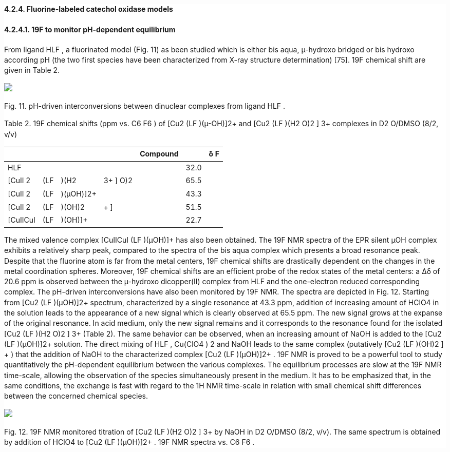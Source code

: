 #### **4.2.4. Fluorine-labeled catechol oxidase models**

#### **4.2.4.1.** 19**F to monitor pH-dependent equilibrium**

From ligand HLF , a fluorinated model (Fig. 11) as been studied which is either bis aqua, µ-hydroxo bridged or bis hydroxo according pH (the two first species have been characterized from X-ray structure determination) [75]. 19F chemical shift are given in Table 2.

![](_page_12_Figure_7.jpeg)

Fig. 11. pH-driven interconversions between dinuclear complexes from ligand HLF .

Table 2. 19F chemical shifts (ppm vs. C6 F6 ) of [Cu2 (LF )(µ-OH)]2+ and [Cu2 (LF )(H2 O)2 ] 3+ complexes in D2 O/DMSO (8/2, v/v)

|  |  |  |  | Compound |  | δ F |
| --- | --- | --- | --- | --- | --- | --- |
| HLF |  |  |  |  | 32.0 |  |
| [CuII 2 | (LF | )(H2 | 3+ ] O)2 |  | 65.5 |  |
| [CuII 2 | (LF | )(µOH)]2+ |  |  | 43.3 |  |
| [CuII 2 | (LF | )(OH)2 | + ] |  | 51.5 |  |
| [CuIICuI | (LF | )(OH)]+ |  |  | 22.7 |  |

The mixed valence complex [CuIICuI (LF )(µOH)]+ has also been obtained. The 19F NMR spectra of the EPR silent µOH complex exhibits a relatively sharp peak, compared to the spectra of the bis aqua complex which presents a broad resonance peak. Despite that the fluorine atom is far from the metal centers, 19F chemical shifts are drastically dependent on the changes in the metal coordination spheres. Moreover, 19F chemical shifts are an efficient probe of the redox states of the metal centers: a ∆δ of 20.6 ppm is observed between the µ-hydroxo dicopper(II) complex from HLF and the one-electron reduced corresponding complex. The pH-driven interconversions have also been monitored by 19F NMR. The spectra are depicted in Fig. 12. Starting from [Cu2 (LF )(µOH)]2+ spectrum, characterized by a single resonance at 43.3 ppm, addition of increasing amount of HClO4 in the solution leads to the appearance of a new signal which is clearly observed at 65.5 ppm. The new signal grows at the expanse of the original resonance. In acid medium, only the new signal remains and it corresponds to the resonance found for the isolated [Cu2 (LF )(H2 O)2 ] 3+ (Table 2). The same behavior can be observed, when an increasing amount of NaOH is added to the [Cu2 (LF )(µOH)]2+ solution. The direct mixing of HLF , Cu(ClO4 ) 2 and NaOH leads to the same complex (putatively [Cu2 (LF )(OH)2 ] + ) that the addition of NaOH to the characterized complex [Cu2 (LF )(µOH)]2+ . 19F NMR is proved to be a powerful tool to study quantitatively the pH-dependent equilibrium between the various complexes. The equilibrium processes are slow at the 19F NMR time-scale, allowing the observation of the species simultaneously present in the medium. It has to be emphasized that, in the same conditions, the exchange is fast with regard to the 1H NMR time-scale in relation with small chemical shift differences between the concerned chemical species.

![](_page_13_Figure_1.jpeg)

Fig. 12. 19F NMR monitored titration of [Cu2 (LF )(H2 O)2 ] 3+ by NaOH in D2 O/DMSO (8/2, v/v). The same spectrum is obtained by addition of HClO4 to [Cu2 (LF )(µOH)]2+ . 19F NMR spectra vs. C6 F6 .

